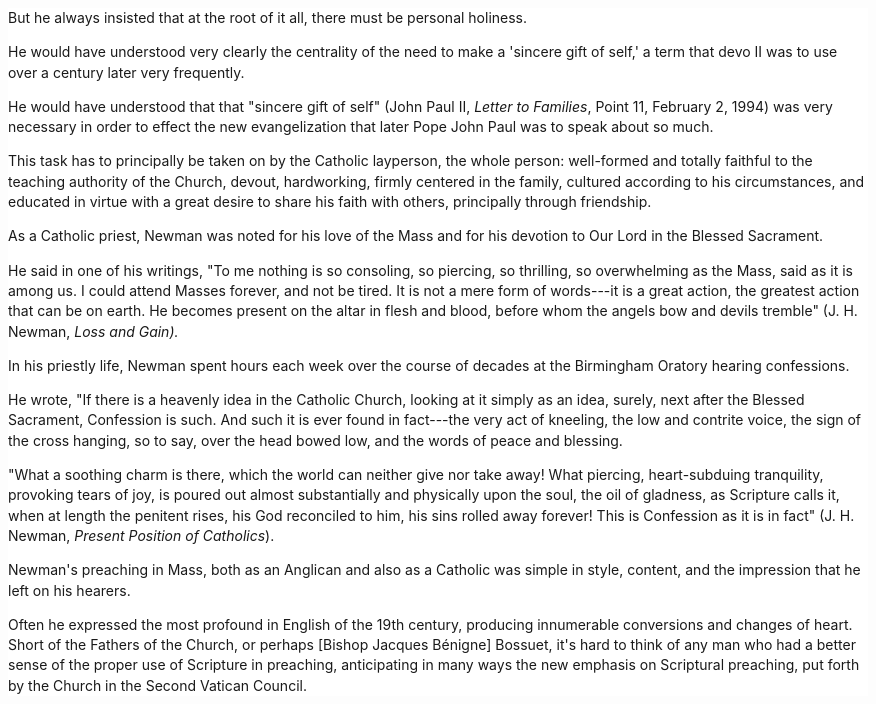 But he always insisted that at the root of it all, there must be
personal holiness.

He would have understood very clearly the centrality of the need to make
a 'sincere gift of self,' a term that devo II was to use over a century
later very frequently.

He would have understood that that "sincere gift of self" (John Paul II,
*Letter to Families*, Point 11, February 2, 1994) was very necessary in
order to effect the new evangelization that later Pope John Paul was to
speak about so much.

This task has to principally be taken on by the Catholic layperson, the
whole person: well-formed and totally faithful to the teaching authority
of the Church, devout, hardworking, firmly centered in the family,
cultured according to his circumstances, and educated in virtue with a
great desire to share his faith with others, principally through
friendship.

As a Catholic priest, Newman was noted for his love of the Mass and for
his devotion to Our Lord in the Blessed Sacrament.

He said in one of his writings, "To me nothing is so consoling, so
piercing, so thrilling, so overwhelming as the Mass, said as it is among
us. I could attend Masses forever, and not be tired. It is not a mere
form of words---it is a great action, the greatest action that can be on
earth. He becomes present on the altar in flesh and blood, before whom
the angels bow and devils tremble" (J. H. Newman, *Loss and Gain).*

In his priestly life, Newman spent hours each week over the course of
decades at the Birmingham Oratory hearing confessions.

He wrote, "If there is a heavenly idea in the Catholic Church, looking
at it simply as an idea, surely, next after the Blessed Sacrament,
Confession is such. And such it is ever found in fact---the very act of
kneeling, the low and contrite voice, the sign of the cross hanging, so
to say, over the head bowed low, and the words of peace and blessing.

"What a soothing charm is there, which the world can neither give nor
take away! What piercing, heart-subduing tranquility, provoking tears of
joy, is poured out almost substantially and physically upon the soul,
the oil of gladness, as Scripture calls it, when at length the penitent
rises, his God reconciled to him, his sins rolled away forever! This is
Confession as it is in fact" (J. H. Newman, *Present Position of
Catholics*).

Newman\'s preaching in Mass, both as an Anglican and also as a Catholic
was simple in style, content, and the impression that he left on his
hearers.

Often he expressed the most profound in English of the 19th century,
producing innumerable conversions and changes of heart. Short of the
Fathers of the Church, or perhaps \[Bishop Jacques Bénigne\] Bossuet,
it\'s hard to think of any man who had a better sense of the proper use
of Scripture in preaching, anticipating in many ways the new emphasis on
Scriptural preaching, put forth by the Church in the Second Vatican
Council.
